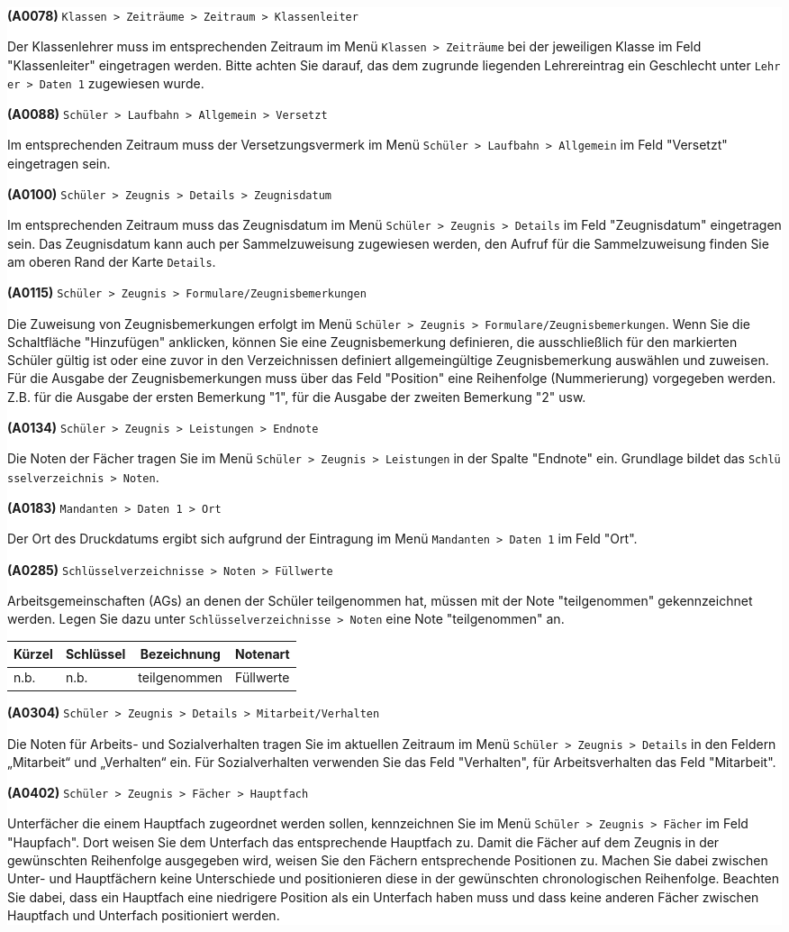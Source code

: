 **(A0078)** `Klassen > Zeiträume > Zeitraum > Klassenleiter`

Der Klassenlehrer muss im entsprechenden Zeitraum im Menü `Klassen > Zeiträume` bei der jeweiligen Klasse im Feld "Klassenleiter" eingetragen werden. Bitte achten Sie darauf, das dem zugrunde liegenden Lehrereintrag ein Geschlecht unter `Lehrer > Daten 1` zugewiesen wurde.

**(A0088)** `Schüler > Laufbahn > Allgemein > Versetzt`

Im entsprechenden Zeitraum muss der Versetzungsvermerk im Menü `Schüler > Laufbahn > Allgemein` im Feld "Versetzt" eingetragen sein.

**(A0100)** `Schüler > Zeugnis > Details > Zeugnisdatum`

Im entsprechenden Zeitraum muss das Zeugnisdatum im Menü `Schüler > Zeugnis > Details` im Feld "Zeugnisdatum" eingetragen sein. Das Zeugnisdatum kann auch per Sammelzuweisung zugewiesen werden, den Aufruf für die Sammelzuweisung finden Sie am oberen Rand der Karte `Details`.

**(A0115)** `Schüler > Zeugnis > Formulare/Zeugnisbemerkungen`

Die Zuweisung von Zeugnisbemerkungen erfolgt im Menü `Schüler > Zeugnis > Formulare/Zeugnisbemerkungen`. Wenn Sie die Schaltfläche "Hinzufügen" anklicken, können Sie eine Zeugnisbemerkung definieren, die ausschließlich für den markierten Schüler gültig ist oder eine zuvor in den Verzeichnissen definiert allgemeingültige Zeugnisbemerkung auswählen und zuweisen.
Für die Ausgabe der Zeugnisbemerkungen muss über das Feld "Position" eine Reihenfolge (Nummerierung) vorgegeben werden. Z.B. für die Ausgabe der ersten Bemerkung "1", für die Ausgabe der zweiten Bemerkung "2" usw.

**(A0134)** `Schüler > Zeugnis > Leistungen > Endnote`

Die Noten der Fächer tragen Sie im Menü `Schüler > Zeugnis > Leistungen` in der Spalte "Endnote" ein. Grundlage bildet das `Schlüsselverzeichnis > Noten`.

**(A0183)** `Mandanten > Daten 1 > Ort`

Der Ort des Druckdatums ergibt sich aufgrund der Eintragung im Menü `Mandanten > Daten 1` im Feld "Ort".

**(A0285)** `Schlüsselverzeichnisse > Noten > Füllwerte`

Arbeitsgemeinschaften (AGs) an denen der Schüler teilgenommen hat, müssen mit der Note "teilgenommen" gekennzeichnet werden. Legen Sie dazu unter `Schlüsselverzeichnisse > Noten` eine Note "teilgenommen" an.

Kürzel | Schlüssel | Bezeichnung | Notenart
--|--|--|--
n.b. | n.b. | teilgenommen | Füllwerte

**(A0304)** `Schüler > Zeugnis > Details > Mitarbeit/Verhalten`

Die Noten für Arbeits- und Sozialverhalten tragen Sie im aktuellen Zeitraum im Menü `Schüler > Zeugnis > Details` in den Feldern „Mitarbeit“ und „Verhalten“ ein. Für Sozialverhalten verwenden Sie das Feld "Verhalten", für Arbeitsverhalten das Feld "Mitarbeit".

**(A0402)** `Schüler > Zeugnis > Fächer > Hauptfach`

Unterfächer die einem Hauptfach zugeordnet werden sollen, kennzeichnen Sie im Menü `Schüler > Zeugnis > Fächer` im Feld "Haupfach". Dort weisen Sie dem Unterfach das entsprechende Hauptfach zu. Damit die Fächer auf dem Zeugnis in der gewünschten Reihenfolge ausgegeben wird, weisen Sie den Fächern entsprechende Positionen zu. 
Machen Sie dabei zwischen Unter-  und Hauptfächern keine Unterschiede und positionieren diese in der gewünschten chronologischen Reihenfolge. Beachten Sie dabei, dass ein Hauptfach eine niedrigere Position als ein Unterfach haben muss und dass keine anderen Fächer zwischen Hauptfach und Unterfach positioniert werden.
